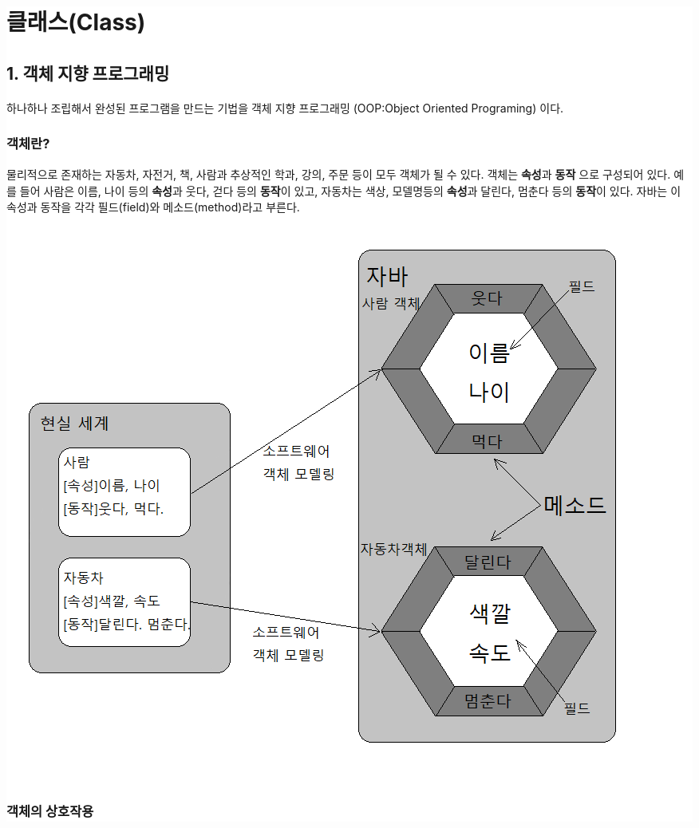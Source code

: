 # 클래스(Class)

## 1. 객체 지향 프로그래밍

하나하나 조립해서 완성된 프로그램을 만드는 기법을 객체 지향 프로그래밍 (OOP:Object Oriented Programing) 이다.

### 객체란?

물리적으로 존재하는 자동차, 자전거, 책, 사람과 추상적인 학과, 강의, 주문 등이 모두 객체가 될 수 있다. 객체는 **속성**과 **동작** 으로 구성되어 있다. 예를 들어 사람은 이름, 나이 등의 **속성**과 웃다, 걷다 등의 **동작**이 있고, 자동차는 색상, 모델명등의 **속성**과 달린다, 멈춘다 등의 **동작**이 있다. 자바는 이 속성과 동작을 각각 필드(field)와 메소드(method)라고 부른다.

![Object](https://github.com/supreme9122/TIL/blob/master/img/Class/Object.png)

### 객체의 상호작용
